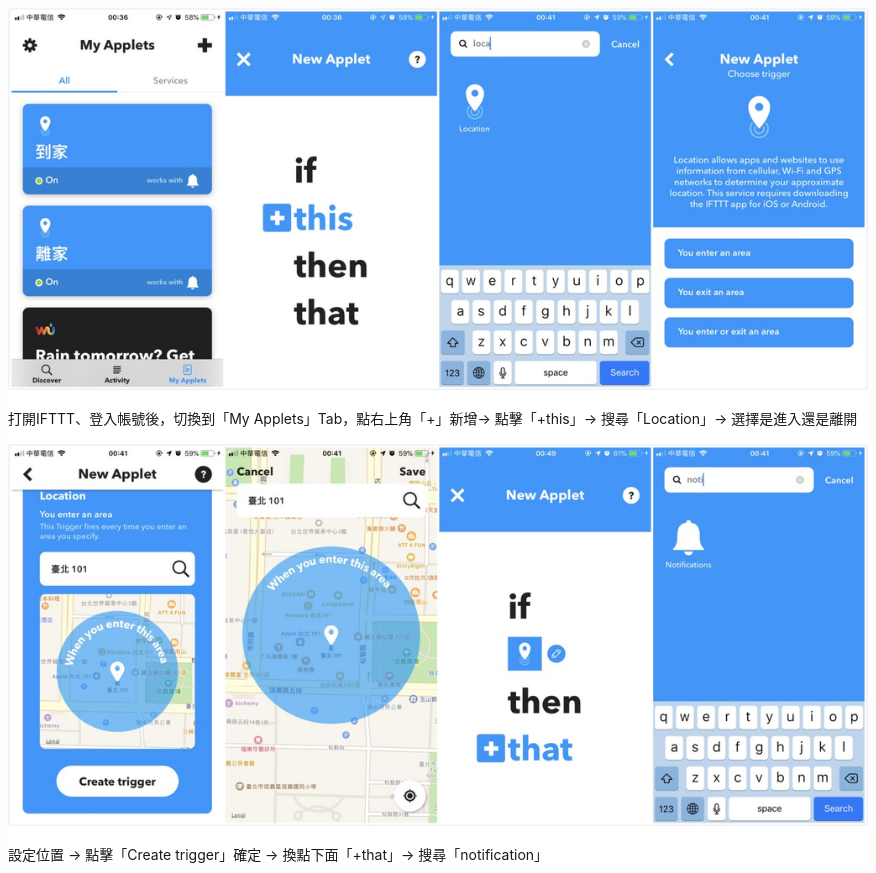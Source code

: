 ![](/assets/c3150cdc85dd/1*5tXhFP4uT1ySSFAZnnDQGw.jpeg)

打開IFTTT、登入帳號後，切換到「My Applets」Tab，點右上角「+」新增->
點擊「+this」-> 搜尋「Location」-> 選擇是進入還是離開

![](/assets/c3150cdc85dd/1*2vs32eIxtEmvqzxOsDLGEw.jpeg)

設定位置 -> 點擊「Create trigger」確定 -> 換點下面「+that」-> 搜尋「notification」
